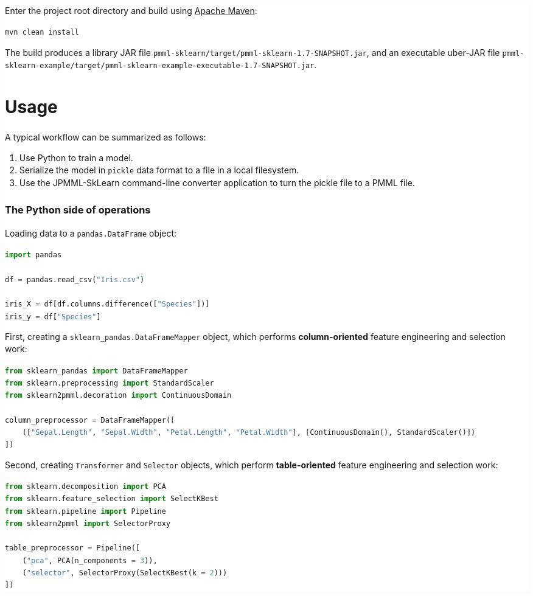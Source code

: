 Enter the project root directory and build using [Apache Maven](https://maven.apache.org/):
```
mvn clean install
```

The build produces a library JAR file `pmml-sklearn/target/pmml-sklearn-1.7-SNAPSHOT.jar`, and an executable uber-JAR file `pmml-sklearn-example/target/pmml-sklearn-example-executable-1.7-SNAPSHOT.jar`.

# Usage #

A typical workflow can be summarized as follows:

1. Use Python to train a model.
2. Serialize the model in `pickle` data format to a file in a local filesystem.
3. Use the JPMML-SkLearn command-line converter application to turn the pickle file to a PMML file.

### The Python side of operations

Loading data to a `pandas.DataFrame` object:

```python
import pandas

df = pandas.read_csv("Iris.csv")

iris_X = df[df.columns.difference(["Species"])]
iris_y = df["Species"]
```

First, creating a `sklearn_pandas.DataFrameMapper` object, which performs **column-oriented** feature engineering and selection work:

```python
from sklearn_pandas import DataFrameMapper
from sklearn.preprocessing import StandardScaler
from sklearn2pmml.decoration import ContinuousDomain

column_preprocessor = DataFrameMapper([
    (["Sepal.Length", "Sepal.Width", "Petal.Length", "Petal.Width"], [ContinuousDomain(), StandardScaler()])
])
```

Second, creating `Transformer` and `Selector` objects, which perform **table-oriented** feature engineering and selection work:

```python
from sklearn.decomposition import PCA
from sklearn.feature_selection import SelectKBest
from sklearn.pipeline import Pipeline
from sklearn2pmml import SelectorProxy

table_preprocessor = Pipeline([
    ("pca", PCA(n_components = 3)),
    ("selector", SelectorProxy(SelectKBest(k = 2)))
])
```
